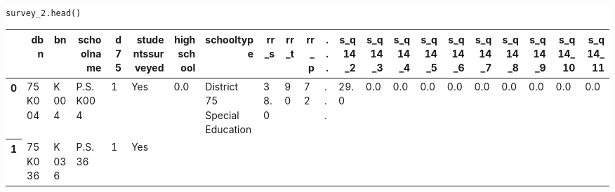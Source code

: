 ```python
survey_2.head()
```  

<div class="table-container">
<table>
  <thead>
    <tr style="text-align: right;">
      <th></th>
      <th>dbn</th>
      <th>bn</th>
      <th>schoolname</th>
      <th>d75</th>
      <th>studentssurveyed</th>
      <th>highschool</th>
      <th>schooltype</th>
      <th>rr_s</th>
      <th>rr_t</th>
      <th>rr_p</th>
      <th>...</th>
      <th>s_q14_2</th>
      <th>s_q14_3</th>
      <th>s_q14_4</th>
      <th>s_q14_5</th>
      <th>s_q14_6</th>
      <th>s_q14_7</th>
      <th>s_q14_8</th>
      <th>s_q14_9</th>
      <th>s_q14_10</th>
      <th>s_q14_11</th>
    </tr>
  </thead>
  <tbody>
    <tr>
      <th>0</th>
      <td>75K004</td>
      <td>K004</td>
      <td>P.S. K004</td>
      <td>1</td>
      <td>Yes</td>
      <td>0.0</td>
      <td>District 75 Special Education</td>
      <td>38.0</td>
      <td>90</td>
      <td>72</td>
      <td>...</td>
      <td>29.0</td>
      <td>0.0</td>
      <td>0.0</td>
      <td>0.0</td>
      <td>0.0</td>
      <td>0.0</td>
      <td>0.0</td>
      <td>0.0</td>
      <td>0.0</td>
      <td>0.0</td>
    </tr>
    <tr>
      <th>1</th>
      <td>75K036</td>
      <td>K036</td>
      <td>P.S. 36</td>
      <td>1</td>
      <td>Yes</td>
